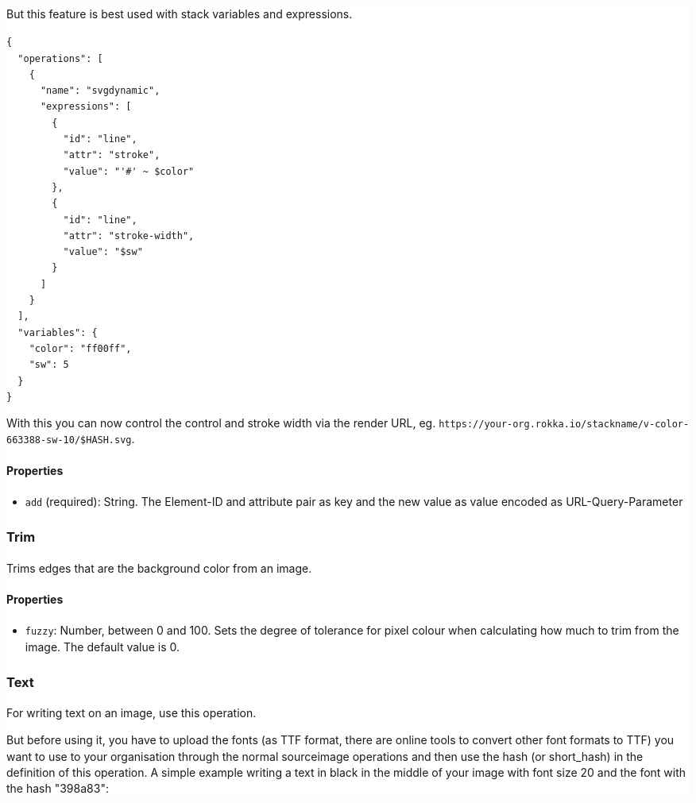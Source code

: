 
But this feature is best used with stack variables and expressions. 

```language-json
{
  "operations": [
    {
      "name": "svgdynamic",
      "expressions": [
        {
          "id": "line",
          "attr": "stroke",
          "value": "'#' ~ $color"
        },
        {
          "id": "line",
          "attr": "stroke-width",
          "value": "$sw"
        }
      ]
    }
  ],
  "variables": {
    "color": "ff00ff",
    "sw": 5
  }
}
```

With this you can now control the control and stroke width via the render URL, eg. `https://your-org.rokka.io/stackname/v-color-663388-sw-10/$HASH.svg`.


#### Properties

- `add` (required): String. The Element-ID and attribute pair as key and the new value as value encoded as URL-Query-Parameter

### Trim

Trims edges that are the background color from an image.

#### Properties

- `fuzzy`: Number, between 0 and 100. Sets the degree of tolerance for pixel colour when calculating how much to trim from the image. The default value is 0.


### Text

For writing text on an image, use this operation. 

But before using it, you have to upload the fonts (as TTF format, there are online tools to convert other font formats to TTF)
you want to use  to your organisation through the normal sourceimage operations and then
use the hash (or short_hash) in the definition of this operation. A simple example writing a text in black in 
the middle of your image with font size 20 and the font with the hash "398a83":
